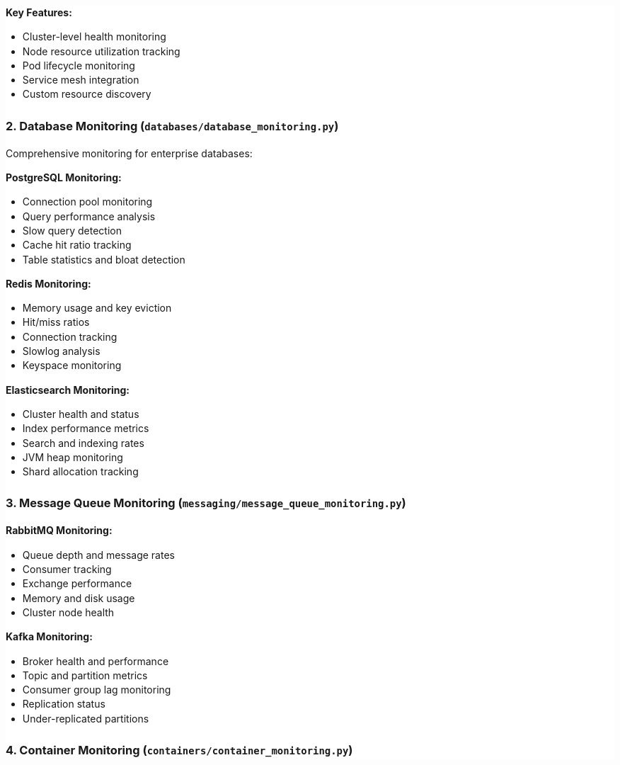 **Key Features:**
- Cluster-level health monitoring
- Node resource utilization tracking
- Pod lifecycle monitoring
- Service mesh integration
- Custom resource discovery

### 2. Database Monitoring (`databases/database_monitoring.py`)

Comprehensive monitoring for enterprise databases:

**PostgreSQL Monitoring:**
- Connection pool monitoring
- Query performance analysis
- Slow query detection
- Cache hit ratio tracking
- Table statistics and bloat detection

**Redis Monitoring:**
- Memory usage and key eviction
- Hit/miss ratios
- Connection tracking
- Slowlog analysis
- Keyspace monitoring

**Elasticsearch Monitoring:**
- Cluster health and status
- Index performance metrics
- Search and indexing rates
- JVM heap monitoring
- Shard allocation tracking

### 3. Message Queue Monitoring (`messaging/message_queue_monitoring.py`)

**RabbitMQ Monitoring:**
- Queue depth and message rates
- Consumer tracking
- Exchange performance
- Memory and disk usage
- Cluster node health

**Kafka Monitoring:**
- Broker health and performance
- Topic and partition metrics  
- Consumer group lag monitoring
- Replication status
- Under-replicated partitions

### 4. Container Monitoring (`containers/container_monitoring.py`)
